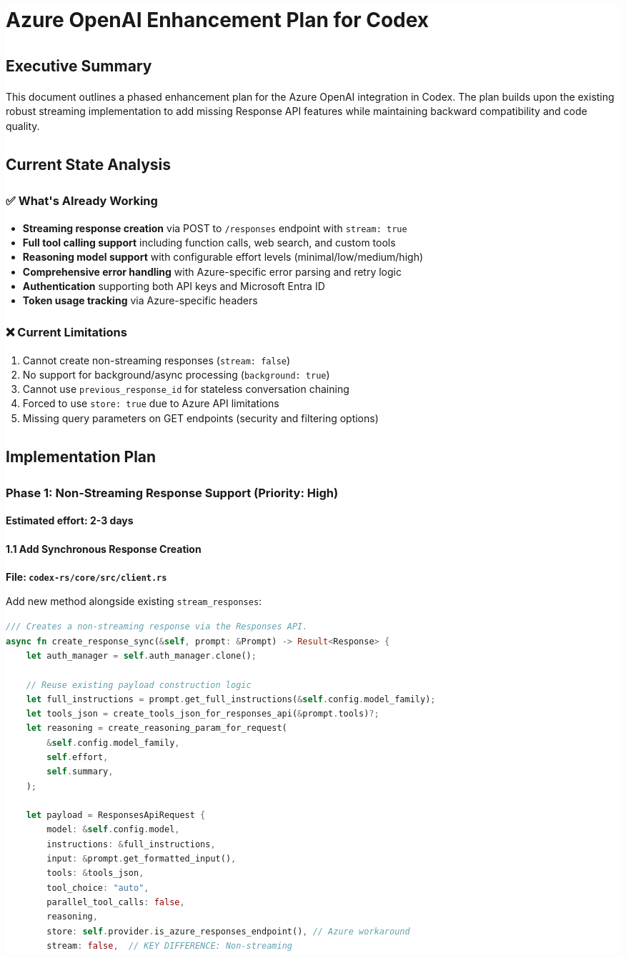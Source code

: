 # Azure OpenAI Enhancement Plan for Codex

## Executive Summary

This document outlines a phased enhancement plan for the Azure OpenAI integration in Codex. The plan builds upon the existing robust streaming implementation to add missing Response API features while maintaining backward compatibility and code quality.

## Current State Analysis

### ✅ What's Already Working
- **Streaming response creation** via POST to `/responses` endpoint with `stream: true`
- **Full tool calling support** including function calls, web search, and custom tools
- **Reasoning model support** with configurable effort levels (minimal/low/medium/high)
- **Comprehensive error handling** with Azure-specific error parsing and retry logic
- **Authentication** supporting both API keys and Microsoft Entra ID
- **Token usage tracking** via Azure-specific headers

### ❌ Current Limitations
1. Cannot create non-streaming responses (`stream: false`)
2. No support for background/async processing (`background: true`)
3. Cannot use `previous_response_id` for stateless conversation chaining
4. Forced to use `store: true` due to Azure API limitations
5. Missing query parameters on GET endpoints (security and filtering options)

## Implementation Plan

### Phase 1: Non-Streaming Response Support (Priority: High)
**Estimated effort: 2-3 days**

#### 1.1 Add Synchronous Response Creation

**File: `codex-rs/core/src/client.rs`**

Add new method alongside existing `stream_responses`:

```rust
/// Creates a non-streaming response via the Responses API.
async fn create_response_sync(&self, prompt: &Prompt) -> Result<Response> {
    let auth_manager = self.auth_manager.clone();

    // Reuse existing payload construction logic
    let full_instructions = prompt.get_full_instructions(&self.config.model_family);
    let tools_json = create_tools_json_for_responses_api(&prompt.tools)?;
    let reasoning = create_reasoning_param_for_request(
        &self.config.model_family,
        self.effort,
        self.summary,
    );

    let payload = ResponsesApiRequest {
        model: &self.config.model,
        instructions: &full_instructions,
        input: &prompt.get_formatted_input(),
        tools: &tools_json,
        tool_choice: "auto",
        parallel_tool_calls: false,
        reasoning,
        store: self.provider.is_azure_responses_endpoint(), // Azure workaround
        stream: false,  // KEY DIFFERENCE: Non-streaming
```